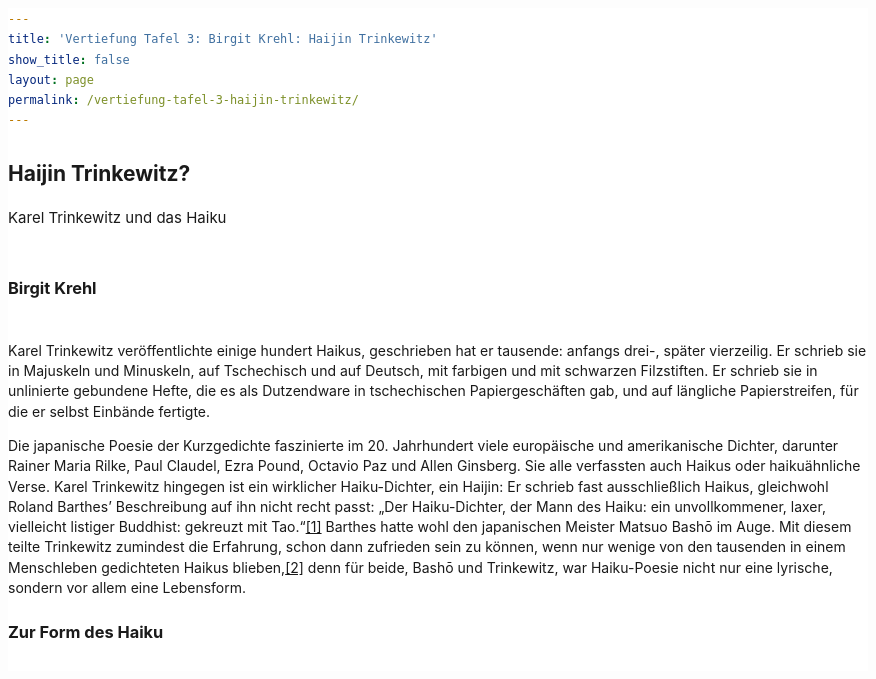 ```yaml
---
title: 'Vertiefung Tafel 3: Birgit Krehl: Haijin Trinkewitz'
show_title: false
layout: page
permalink: /vertiefung-tafel-3-haijin-trinkewitz/
---
```

<div id="main" class="all_colors" data-scroll-offset="116">
  <div class="main_color container_wrap_first container_wrap fullsize">
    <div class="container">
      <main role="main" itemscope="itemscope" itemtype="https://schema.org/Blog" class="template-page content av-content-full alpha units">
        <div class="post-entry post-entry-type-page post-entry-3852">
          <div class="entry-content-wrapper clearfix"></div>
        </div>
      </main>
    </div>
  </div>
  <div id="av_section_1" class="avia-section main_color avia-section-default avia-no-shadow avia-bg-style-scroll container_wrap fullsize">
    <div class="container">
      <div class="template-page content av-content-full alpha units">
        <div class="post-entry post-entry-type-page post-entry-3852">
          <div class="entry-content-wrapper clearfix">
            <div style="padding-bottom:10px;" class="blockquote modern-quote">
              <h2 itemprop="headline">Haijin Trinkewitz?</h2>
              <div class="av-subheading av-subheading_below" style="font-size:15px;">
                <p>Karel Trinkewitz und das Haiku</p>
              </div>
              <div class="special-heading-border">
                <div class="special-heading-inner-border"></div>
              </div>
            </div>
            <div style="padding-bottom:10px;" class="blockquote modern-quote">
              <h3 itemprop="headline">Birgit Krehl</h3>
              <div class="special-heading-border">
                <div class="special-heading-inner-border"></div>
              </div>
            </div>
            <section itemscope="itemscope" itemtype="https://schema.org/BlogPosting" itemprop="blogPost">
              <div class="avia_textblock" itemprop="text">
                <p>Karel Trinkewitz veröffentlichte einige hundert Haikus, geschrieben hat er tausende: anfangs drei-, später vierzeilig. Er schrieb sie in Majuskeln und Minuskeln, auf Tschechisch und auf Deutsch, mit farbigen und mit schwarzen Filzstiften. Er schrieb sie in unlinierte gebundene Hefte, die es als Dutzendware in tschechischen Papiergeschäften gab, und auf längliche Papierstreifen, für die er selbst Einbände fertigte.</p>
                <p>Die japanische Poesie der Kurzgedichte faszinierte im 20. Jahrhundert viele europäische und amerikanische Dichter, darunter Rainer Maria Rilke, Paul Claudel, Ezra Pound, Octavio Paz und Allen Ginsberg. Sie alle verfassten auch Haikus oder haikuähnliche Verse. Karel Trinkewitz hingegen ist ein wirklicher Haiku-Dichter, ein Haijin: Er schrieb fast ausschließlich Haikus, gleichwohl Roland Barthes’ Beschreibung auf ihn nicht recht passt: „Der Haiku-Dichter, der Mann des Haiku: ein unvollkommener, laxer, vielleicht listiger Buddhist: gekreuzt mit Tao.“<a href="#_ftn1" name="_ftnref1" id="_ftnref1">[1]</a> Barthes hatte wohl den japanischen Meister Matsuo Bashō im Auge. Mit diesem teilte Trinkewitz zumindest die Erfahrung, schon dann zufrieden sein zu können, wenn nur wenige von den tausenden in einem Menschleben gedichteten Haikus blieben,<a href="#_ftn2" name="_ftnref2" id="_ftnref2">[2]</a> denn für beide, Bashō und Trinkewitz, war Haiku-Poesie nicht nur eine lyrische, sondern vor allem eine Lebensform.</p>
              </div>
            </section>
            <div style="padding-bottom:10px;" class="blockquote modern-quote">
              <h3 itemprop="headline">Zur Form des Haiku</h3>
              <div class="special-heading-border">